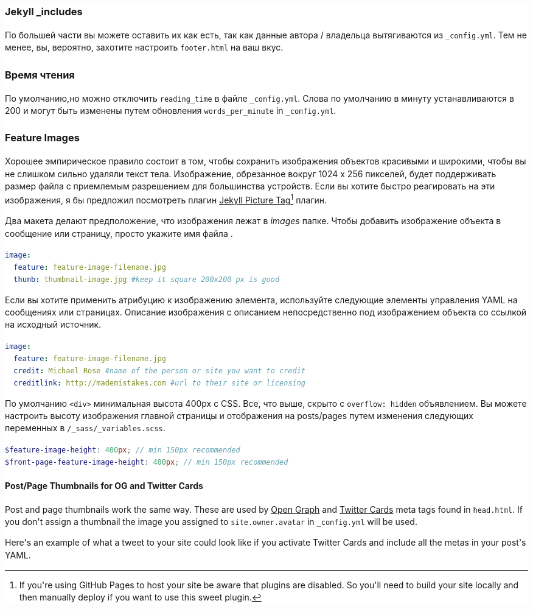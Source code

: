 
### Jekyll _includes

По большей части вы можете оставить их как есть, так как данные автора / владельца вытягиваются из `_config.yml`. Тем не менее, вы, вероятно, захотите настроить `footer.html` на ваш вкус.

### Время чтения

По умолчанию,но  можно отключить `reading_time` в файле `_config.yml`. Слова по умолчанию в минуту устанавливаются в 200 и могут быть изменены путем обновления `words_per_minute` in `_config.yml`.

### Feature Images

Хорошее эмпирическое правило состоит в том, чтобы сохранить изображения объектов красивыми и широкими, чтобы вы не слишком сильно удаляли текст тела. Изображение, обрезанное вокруг 1024 x 256 пикселей, будет поддерживать размер файла с приемлемым разрешением для большинства устройств. Если вы хотите быстро реагировать на эти изображения, я бы предложил посмотреть плагин [Jekyll Picture Tag](https://github.com/scottjehl/picturefill)[^2] плагин.

Два макета делают предположение, что изображения лежат в *images* папке. Чтобы добавить изображение объекта в сообщение или страницу, просто укажите имя файла	.

```yaml
image:
  feature: feature-image-filename.jpg
  thumb: thumbnail-image.jpg #keep it square 200x200 px is good
```

Если вы хотите применить атрибуцию к изображению элемента, используйте следующие элементы управления YAML на сообщениях или страницах. Описание изображения с описанием непосредственно под изображением объекта со ссылкой на исходный источник.

```yaml
image:
  feature: feature-image-filename.jpg
  credit: Michael Rose #name of the person or site you want to credit
  creditlink: http://mademistakes.com #url to their site or licensing
```

По умолчанию `<div>` минимальная высота 400px с CSS. Все, что выше, скрыто с `overflow: hidden` объявлением. Вы можете настроить высоту изображения главной страницы и отображения на posts/pages путем изменения следующих переменных в `/_sass/_variables.scss`.

```scss
$feature-image-height: 400px; // min 150px recommended
$front-page-feature-image-height: 400px; // min 150px recommended
```

#### Post/Page Thumbnails for OG and Twitter Cards

Post and page thumbnails work the same way. These are used by [Open Graph](https://developers.facebook.com/docs/opengraph/) and [Twitter Cards](https://dev.twitter.com/docs/cards) meta tags found in `head.html`. If you don't assign a thumbnail the image you assigned to `site.owner.avatar` in `_config.yml` will be used.

Here's an example of what a tweet to your site could look like if you activate Twitter Cards and include all the metas in your post's YAML.


[^1]: Used to generate absolute URLs in `feed.xml`, and for canonical URLs in `head.html`. Don't include a trailing `/` in your base url ie: http://mademistakes.com. When developing locally I suggest using http://localhost:4000 or whatever localhost you're using to properly load all theme stylesheets, scripts, and image assets. If you leave this variable blank all links will resolve correctly except those pointing to home.
[^2]: If you're using GitHub Pages to host your site be aware that plugins are disabled. So you'll need to build your site locally and then manually deploy if you want to use this sweet plugin.